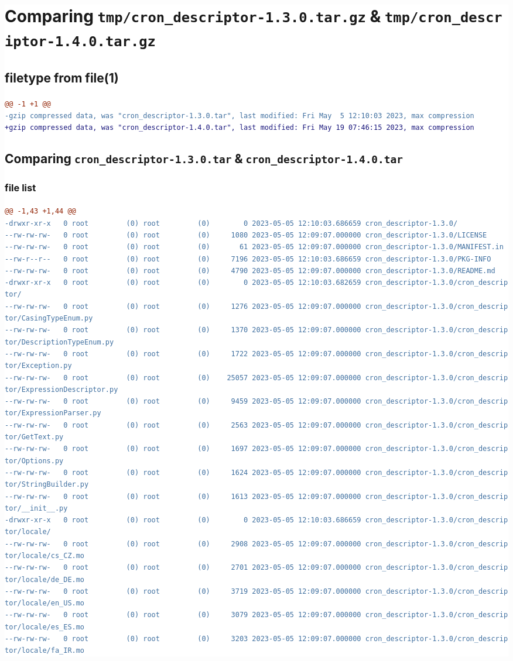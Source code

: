 # Comparing `tmp/cron_descriptor-1.3.0.tar.gz` & `tmp/cron_descriptor-1.4.0.tar.gz`

## filetype from file(1)

```diff
@@ -1 +1 @@
-gzip compressed data, was "cron_descriptor-1.3.0.tar", last modified: Fri May  5 12:10:03 2023, max compression
+gzip compressed data, was "cron_descriptor-1.4.0.tar", last modified: Fri May 19 07:46:15 2023, max compression
```

## Comparing `cron_descriptor-1.3.0.tar` & `cron_descriptor-1.4.0.tar`

### file list

```diff
@@ -1,43 +1,44 @@
-drwxr-xr-x   0 root         (0) root         (0)        0 2023-05-05 12:10:03.686659 cron_descriptor-1.3.0/
--rw-rw-rw-   0 root         (0) root         (0)     1080 2023-05-05 12:09:07.000000 cron_descriptor-1.3.0/LICENSE
--rw-rw-rw-   0 root         (0) root         (0)       61 2023-05-05 12:09:07.000000 cron_descriptor-1.3.0/MANIFEST.in
--rw-r--r--   0 root         (0) root         (0)     7196 2023-05-05 12:10:03.686659 cron_descriptor-1.3.0/PKG-INFO
--rw-rw-rw-   0 root         (0) root         (0)     4790 2023-05-05 12:09:07.000000 cron_descriptor-1.3.0/README.md
-drwxr-xr-x   0 root         (0) root         (0)        0 2023-05-05 12:10:03.682659 cron_descriptor-1.3.0/cron_descriptor/
--rw-rw-rw-   0 root         (0) root         (0)     1276 2023-05-05 12:09:07.000000 cron_descriptor-1.3.0/cron_descriptor/CasingTypeEnum.py
--rw-rw-rw-   0 root         (0) root         (0)     1370 2023-05-05 12:09:07.000000 cron_descriptor-1.3.0/cron_descriptor/DescriptionTypeEnum.py
--rw-rw-rw-   0 root         (0) root         (0)     1722 2023-05-05 12:09:07.000000 cron_descriptor-1.3.0/cron_descriptor/Exception.py
--rw-rw-rw-   0 root         (0) root         (0)    25057 2023-05-05 12:09:07.000000 cron_descriptor-1.3.0/cron_descriptor/ExpressionDescriptor.py
--rw-rw-rw-   0 root         (0) root         (0)     9459 2023-05-05 12:09:07.000000 cron_descriptor-1.3.0/cron_descriptor/ExpressionParser.py
--rw-rw-rw-   0 root         (0) root         (0)     2563 2023-05-05 12:09:07.000000 cron_descriptor-1.3.0/cron_descriptor/GetText.py
--rw-rw-rw-   0 root         (0) root         (0)     1697 2023-05-05 12:09:07.000000 cron_descriptor-1.3.0/cron_descriptor/Options.py
--rw-rw-rw-   0 root         (0) root         (0)     1624 2023-05-05 12:09:07.000000 cron_descriptor-1.3.0/cron_descriptor/StringBuilder.py
--rw-rw-rw-   0 root         (0) root         (0)     1613 2023-05-05 12:09:07.000000 cron_descriptor-1.3.0/cron_descriptor/__init__.py
-drwxr-xr-x   0 root         (0) root         (0)        0 2023-05-05 12:10:03.686659 cron_descriptor-1.3.0/cron_descriptor/locale/
--rw-rw-rw-   0 root         (0) root         (0)     2908 2023-05-05 12:09:07.000000 cron_descriptor-1.3.0/cron_descriptor/locale/cs_CZ.mo
--rw-rw-rw-   0 root         (0) root         (0)     2701 2023-05-05 12:09:07.000000 cron_descriptor-1.3.0/cron_descriptor/locale/de_DE.mo
--rw-rw-rw-   0 root         (0) root         (0)     3719 2023-05-05 12:09:07.000000 cron_descriptor-1.3.0/cron_descriptor/locale/en_US.mo
--rw-rw-rw-   0 root         (0) root         (0)     3079 2023-05-05 12:09:07.000000 cron_descriptor-1.3.0/cron_descriptor/locale/es_ES.mo
--rw-rw-rw-   0 root         (0) root         (0)     3203 2023-05-05 12:09:07.000000 cron_descriptor-1.3.0/cron_descriptor/locale/fa_IR.mo
```